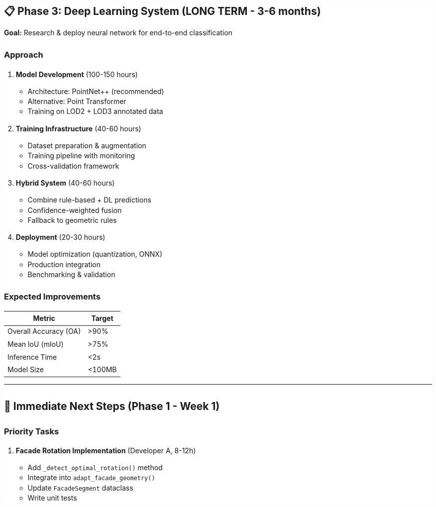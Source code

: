 
## 📋 Phase 3: Deep Learning System (LONG TERM - 3-6 months)

**Goal:** Research & deploy neural network for end-to-end classification

### Approach

1. **Model Development** (100-150 hours)

   - Architecture: PointNet++ (recommended)
   - Alternative: Point Transformer
   - Training on LOD2 + LOD3 annotated data

2. **Training Infrastructure** (40-60 hours)

   - Dataset preparation & augmentation
   - Training pipeline with monitoring
   - Cross-validation framework

3. **Hybrid System** (40-60 hours)

   - Combine rule-based + DL predictions
   - Confidence-weighted fusion
   - Fallback to geometric rules

4. **Deployment** (20-30 hours)
   - Model optimization (quantization, ONNX)
   - Production integration
   - Benchmarking & validation

### Expected Improvements

| Metric                | Target |
| --------------------- | ------ |
| Overall Accuracy (OA) | >90%   |
| Mean IoU (mIoU)       | >75%   |
| Inference Time        | <2s    |
| Model Size            | <100MB |

---

## 🎯 Immediate Next Steps (Phase 1 - Week 1)

### Priority Tasks

1. **Facade Rotation Implementation** (Developer A, 8-12h)

   - Add `_detect_optimal_rotation()` method
   - Integrate into `adapt_facade_geometry()`
   - Update `FacadeSegment` dataclass
   - Write unit tests
